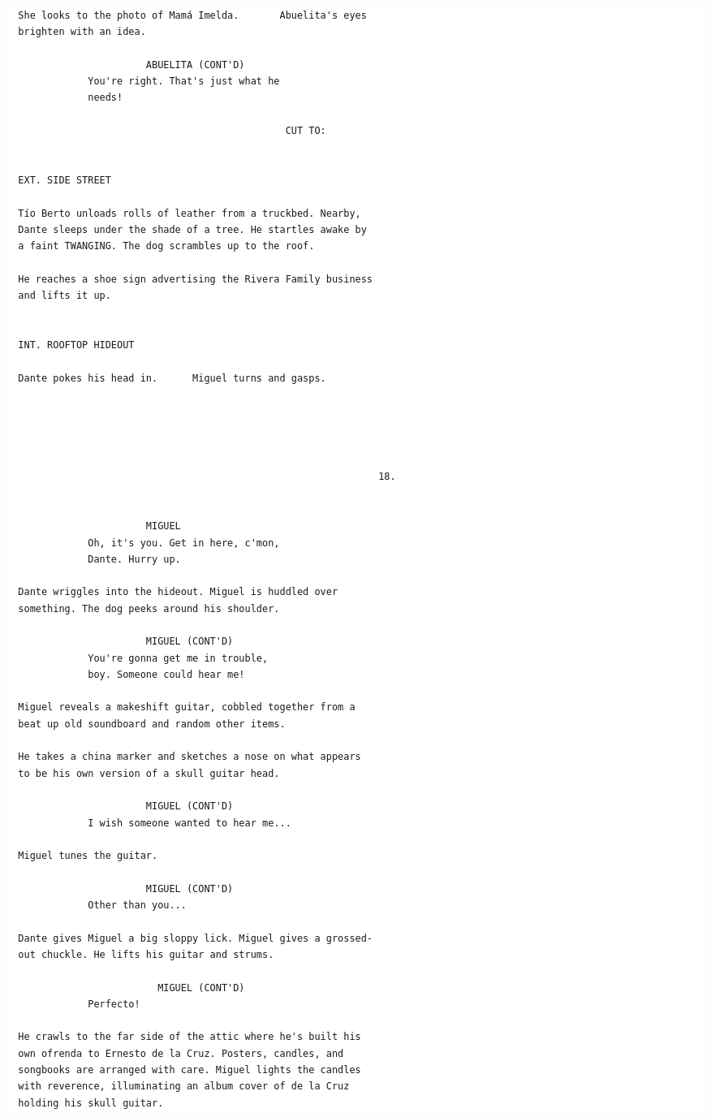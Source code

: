       She looks to the photo of Mamá Imelda.       Abuelita's eyes
      brighten with an idea.

                            ABUELITA (CONT'D)
                  You're right. That's just what he
                  needs!

                                                    CUT TO:


      EXT. SIDE STREET

      Tío Berto unloads rolls of leather from a truckbed. Nearby,
      Dante sleeps under the shade of a tree. He startles awake by
      a faint TWANGING. The dog scrambles up to the roof.

      He reaches a shoe sign advertising the Rivera Family business
      and lifts it up.


      INT. ROOFTOP HIDEOUT

      Dante pokes his head in.      Miguel turns and gasps.





                                                                    18.


                            MIGUEL
                  Oh, it's you. Get in here, c'mon,
                  Dante. Hurry up.

      Dante wriggles into the hideout. Miguel is huddled over
      something. The dog peeks around his shoulder.

                            MIGUEL (CONT'D)
                  You're gonna get me in trouble,
                  boy. Someone could hear me!

      Miguel reveals a makeshift guitar, cobbled together from a
      beat up old soundboard and random other items.

      He takes a china marker and sketches a nose on what appears
      to be his own version of a skull guitar head.

                            MIGUEL (CONT'D)
                  I wish someone wanted to hear me...

      Miguel tunes the guitar.

                            MIGUEL (CONT'D)
                  Other than you...

      Dante gives Miguel a big sloppy lick. Miguel gives a grossed-
      out chuckle. He lifts his guitar and strums.

                              MIGUEL (CONT'D)
                  Perfecto!

      He crawls to the far side of the attic where he's built his
      own ofrenda to Ernesto de la Cruz. Posters, candles, and
      songbooks are arranged with care. Miguel lights the candles
      with reverence, illuminating an album cover of de la Cruz
      holding his skull guitar.
